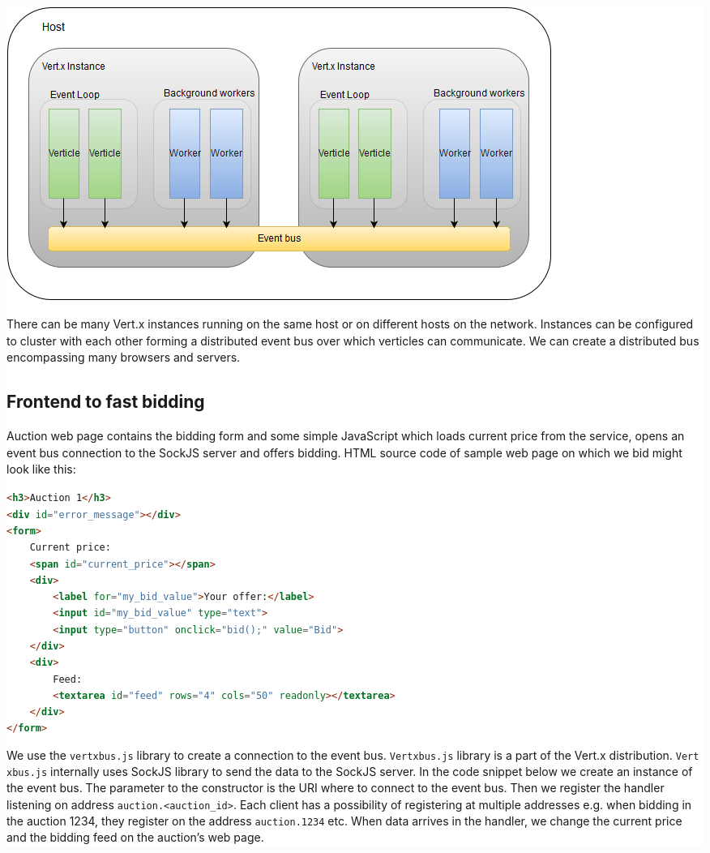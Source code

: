 ![Vert.x architecture](/img/articles/2015-11-06-real-time-web-application-with-websockets-and-vert.x/vertx_architecture.png "Vert.x architecture")

There can be many Vert.x instances running on the same host or on different hosts on the network.
Instances can be configured to cluster with each other forming a distributed event bus over which
verticles can communicate. We can create a distributed bus encompassing many browsers and servers.

## Frontend to fast bidding

Auction web page contains the bidding form and some simple JavaScript which loads current price from the service,
opens an event bus connection to the SockJS server and offers bidding.
HTML source code of sample web page on which we bid might look like this:

```html
<h3>Auction 1</h3>
<div id="error_message"></div>
<form>
    Current price:
    <span id="current_price"></span>
    <div>
        <label for="my_bid_value">Your offer:</label>
        <input id="my_bid_value" type="text">
        <input type="button" onclick="bid();" value="Bid">
    </div>
    <div>
        Feed:
        <textarea id="feed" rows="4" cols="50" readonly></textarea>
    </div>
</form>
```

We use the `vertxbus.js` library to create a connection to the event bus.
`Vertxbus.js` library is a part of the Vert.x distribution. `Vertxbus.js` internally uses SockJS library
to send the data to the SockJS server. In the code snippet below we create an instance of the event bus.
The parameter to the constructor is the URI where to connect to the event bus.
Then we register the handler listening on address `auction.<auction_id>`. Each client has a possibility of registering
at multiple addresses e.g. when bidding in the auction 1234, they register on the address `auction.1234` etc.
When data arrives in the handler, we change the current price and the bidding feed on the auction’s web page.
